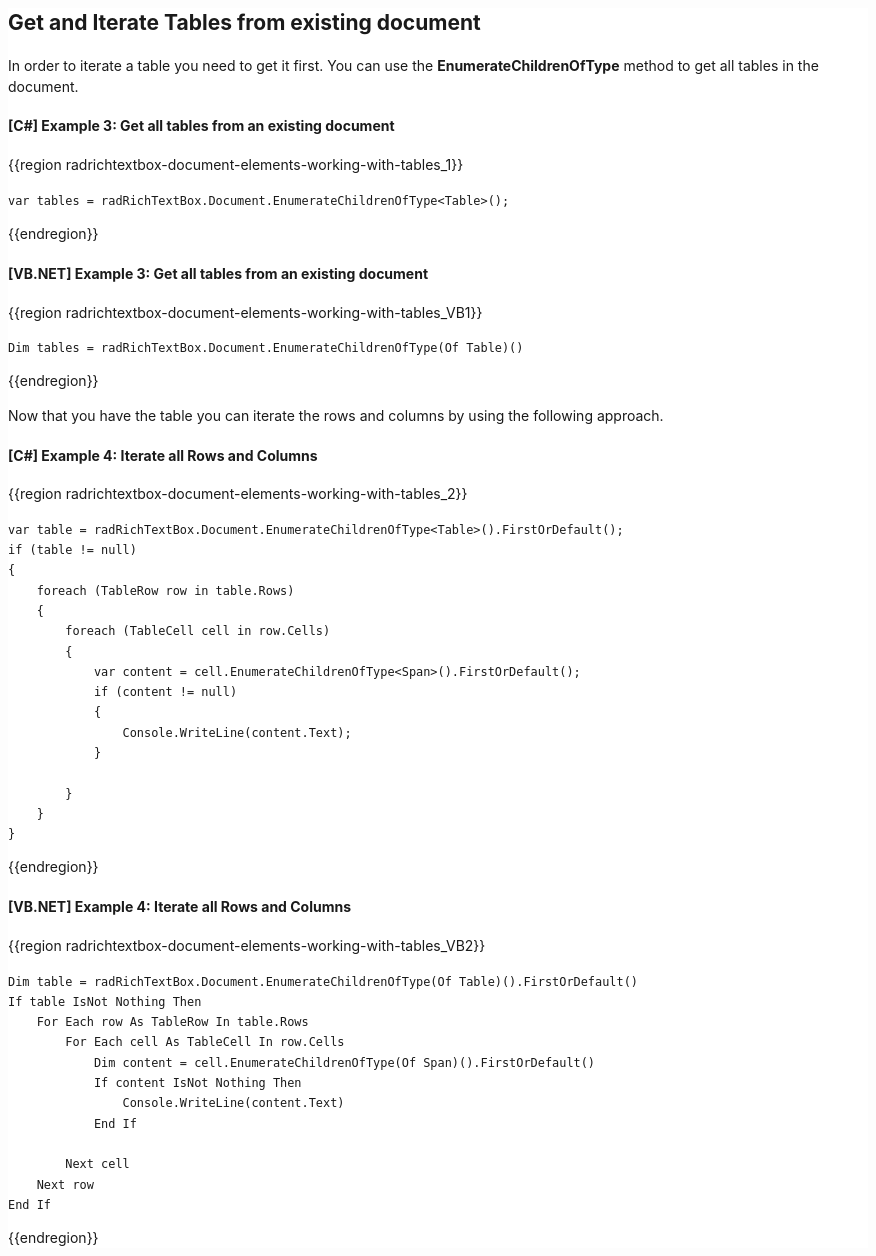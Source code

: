## Get and Iterate Tables from existing document

In order to iterate a table you need to get it first. You can use the __EnumerateChildrenOfType__ method to get all tables in the document.



#### __[C#] Example 3: Get all tables from an existing document__

{{region radrichtextbox-document-elements-working-with-tables_1}}   

    var tables = radRichTextBox.Document.EnumerateChildrenOfType<Table>();
   
{{endregion}}

#### __[VB.NET] Example 3: Get all tables from an existing document__

{{region radrichtextbox-document-elements-working-with-tables_VB1}}   

    Dim tables = radRichTextBox.Document.EnumerateChildrenOfType(Of Table)()
   
{{endregion}}


Now that you have the table you can iterate the rows and columns by using the following approach. 

#### __[C#] Example 4: Iterate all Rows and Columns__

{{region radrichtextbox-document-elements-working-with-tables_2}}   

    var table = radRichTextBox.Document.EnumerateChildrenOfType<Table>().FirstOrDefault();
    if (table != null)
    {
        foreach (TableRow row in table.Rows)
        {
            foreach (TableCell cell in row.Cells)
            {
                var content = cell.EnumerateChildrenOfType<Span>().FirstOrDefault();
                if (content != null)
                {
                    Console.WriteLine(content.Text);
                }

            }
        }
    }

{{endregion}}


#### __[VB.NET] Example 4: Iterate all Rows and Columns__

{{region radrichtextbox-document-elements-working-with-tables_VB2}}   

    Dim table = radRichTextBox.Document.EnumerateChildrenOfType(Of Table)().FirstOrDefault()
    If table IsNot Nothing Then
        For Each row As TableRow In table.Rows
            For Each cell As TableCell In row.Cells
                Dim content = cell.EnumerateChildrenOfType(Of Span)().FirstOrDefault()
                If content IsNot Nothing Then
                    Console.WriteLine(content.Text)
                End If

            Next cell
        Next row
    End If

{{endregion}}

  